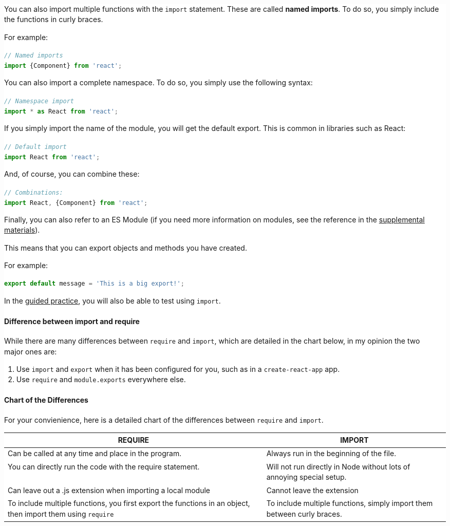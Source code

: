 You can also import multiple functions with the `import` statement. These are called **named imports**. To do so, you simply include the functions in curly braces.

For example:

```javascript
// Named imports
import {Component} from 'react';
```

You can also import a complete namespace. To do so, you simply use the following syntax:

```javascript
// Namespace import
import * as React from 'react';
```

If you simply import the name of the module, you will get the default export. This is common in libraries such as React:

```javascript
// Default import
import React from 'react';
```

And, of course, you can combine these:

```javascript
// Combinations:
import React, {Component} from 'react';
```

Finally, you can also refer to an ES Module (if you need more information on modules, see the reference in the [supplemental materials](#supplemental-materials)). 

This means that you can export objects and methods you have created.

For example:

```javascript
export default message = 'This is a big export!';
```

In the [guided practice](#guided-practice), you will also be able to test using `import`.

#### Difference between import and require

While there are many differences between `require` and `import`, which are detailed in the chart below, in my opinion the two major ones are:

1. Use `import` and `export` when it has been configured for you, such as in a `create-react-app` app.
2. Use `require` and `module.exports` everywhere else.

#### Chart of the Differences

For your convienience, here is a detailed chart of the differences between `require` and `import`.

|REQUIRE|IMPORT|
|--|--|
|Can be called at any time and place in the program.|Always run in the beginning of the file.|
|You can directly run the code with the require statement.|Will not run directly in Node without lots of annoying special setup.|
|Can leave out a .js extension when importing a local module|Cannot leave the extension|
|To include multiple functions, you first export the functions in an object, then import them using `require`|To include multiple functions, simply import them between curly braces.|
